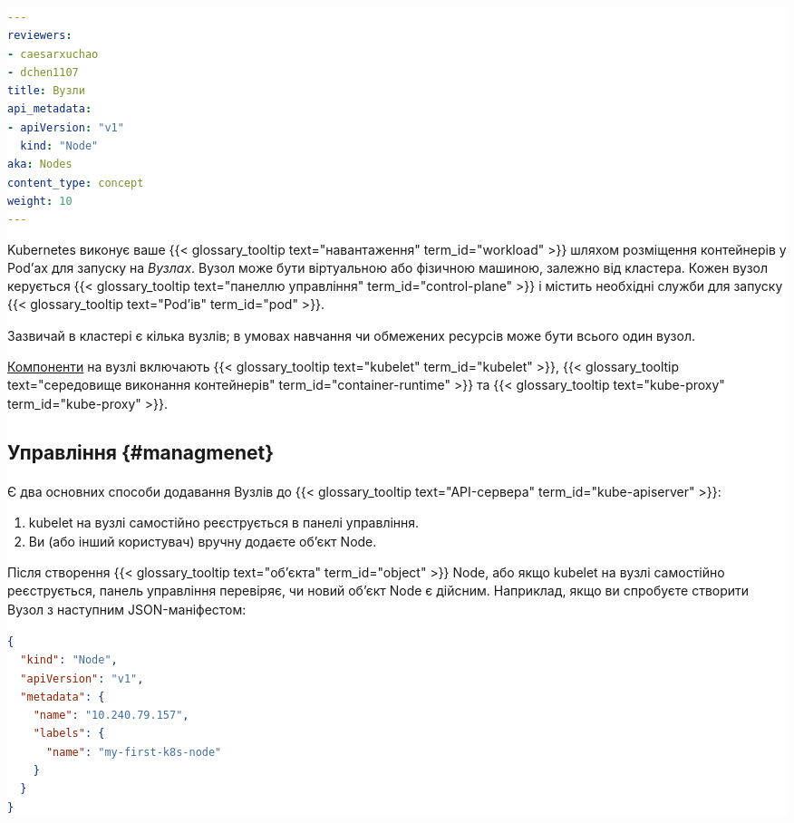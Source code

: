 ```yaml
---
reviewers:
- caesarxuchao
- dchen1107
title: Вузли
api_metadata:
- apiVersion: "v1"
  kind: "Node"
aka: Nodes
content_type: concept
weight: 10
---
```




Kubernetes виконує ваше {{< glossary_tooltip text="навантаження" term_id="workload" >}} шляхом розміщення контейнерів у Podʼах для запуску на _Вузлах_. Вузол може бути віртуальною або фізичною машиною, залежно від кластера. Кожен вузол керується {{< glossary_tooltip text="панеллю управління" term_id="control-plane" >}} і містить необхідні служби для запуску {{< glossary_tooltip text="Podʼів" term_id="pod" >}}.

Зазвичай в кластері є кілька вузлів; в умовах навчання чи обмежених ресурсів може бути всього один вузол.

[Компоненти](/docs/concepts/overview/components/#node-components) на вузлі включають {{< glossary_tooltip text="kubelet" term_id="kubelet" >}}, {{< glossary_tooltip text="середовище виконання контейнерів" term_id="container-runtime" >}} та
{{< glossary_tooltip text="kube-proxy" term_id="kube-proxy" >}}.



## Управління {#managmenet}

Є два основних способи додавання Вузлів до {{< glossary_tooltip text="API-сервера" term_id="kube-apiserver" >}}:

1. kubelet на вузлі самостійно реєструється в панелі управління.
2. Ви (або інший користувач) вручну додаєте обʼєкт Node.

Після створення {{< glossary_tooltip text="обʼєкта" term_id="object" >}} Node, або якщо kubelet на вузлі самостійно реєструється, панель управління перевіряє, чи новий обʼєкт Node є дійсним. Наприклад, якщо ви спробуєте створити Вузол з наступним JSON-маніфестом:

```json
{
  "kind": "Node",
  "apiVersion": "v1",
  "metadata": {
    "name": "10.240.79.157",
    "labels": {
      "name": "my-first-k8s-node"
    }
  }
}
```
